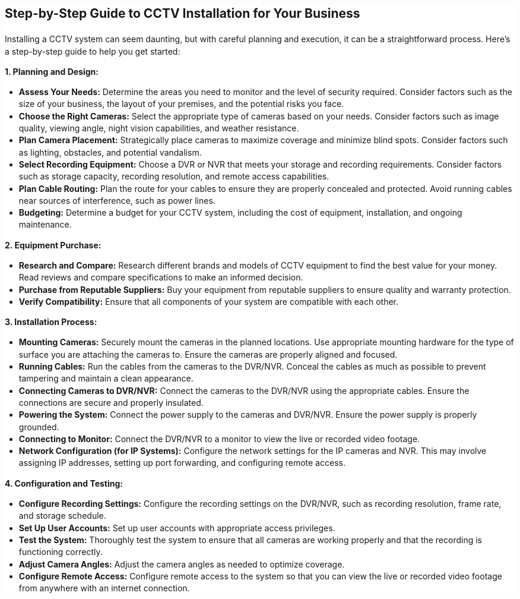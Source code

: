 ## Step-by-Step Guide to CCTV Installation for Your Business

Installing a CCTV system can seem daunting, but with careful planning and execution, it can be a straightforward process. Here’s a step-by-step guide to help you get started:

**1. Planning and Design:**

*   **Assess Your Needs:** Determine the areas you need to monitor and the level of security required. Consider factors such as the size of your business, the layout of your premises, and the potential risks you face.
*   **Choose the Right Cameras:** Select the appropriate type of cameras based on your needs. Consider factors such as image quality, viewing angle, night vision capabilities, and weather resistance.
*   **Plan Camera Placement:** Strategically place cameras to maximize coverage and minimize blind spots. Consider factors such as lighting, obstacles, and potential vandalism.
*   **Select Recording Equipment:** Choose a DVR or NVR that meets your storage and recording requirements. Consider factors such as storage capacity, recording resolution, and remote access capabilities.
*   **Plan Cable Routing:** Plan the route for your cables to ensure they are properly concealed and protected. Avoid running cables near sources of interference, such as power lines.
*   **Budgeting:** Determine a budget for your CCTV system, including the cost of equipment, installation, and ongoing maintenance.

**2. Equipment Purchase:**

*   **Research and Compare:** Research different brands and models of CCTV equipment to find the best value for your money. Read reviews and compare specifications to make an informed decision.
*   **Purchase from Reputable Suppliers:** Buy your equipment from reputable suppliers to ensure quality and warranty protection.
*   **Verify Compatibility:** Ensure that all components of your system are compatible with each other.

**3. Installation Process:**

*   **Mounting Cameras:** Securely mount the cameras in the planned locations. Use appropriate mounting hardware for the type of surface you are attaching the cameras to. Ensure the cameras are properly aligned and focused.
*   **Running Cables:** Run the cables from the cameras to the DVR/NVR. Conceal the cables as much as possible to prevent tampering and maintain a clean appearance.
*   **Connecting Cameras to DVR/NVR:** Connect the cameras to the DVR/NVR using the appropriate cables. Ensure the connections are secure and properly insulated.
*   **Powering the System:** Connect the power supply to the cameras and DVR/NVR. Ensure the power supply is properly grounded.
*   **Connecting to Monitor:** Connect the DVR/NVR to a monitor to view the live or recorded video footage.
*   **Network Configuration (for IP Systems):** Configure the network settings for the IP cameras and NVR. This may involve assigning IP addresses, setting up port forwarding, and configuring remote access.

**4. Configuration and Testing:**

*   **Configure Recording Settings:** Configure the recording settings on the DVR/NVR, such as recording resolution, frame rate, and storage schedule.
*   **Set Up User Accounts:** Set up user accounts with appropriate access privileges.
*   **Test the System:** Thoroughly test the system to ensure that all cameras are working properly and that the recording is functioning correctly.
*   **Adjust Camera Angles:** Adjust the camera angles as needed to optimize coverage.
*   **Configure Remote Access:** Configure remote access to the system so that you can view the live or recorded video footage from anywhere with an internet connection.
